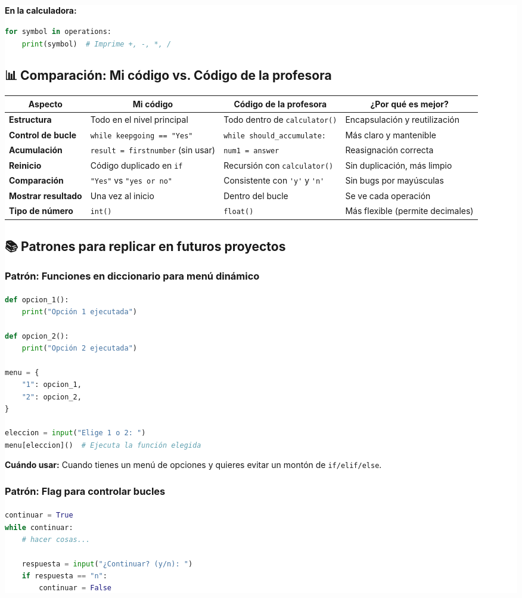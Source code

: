 **En la calculadora:**
```python
for symbol in operations:
    print(symbol)  # Imprime +, -, *, /
```

## 📊 Comparación: Mi código vs. Código de la profesora

| Aspecto | Mi código | Código de la profesora | ¿Por qué es mejor? |
|---------|-----------|------------------------|-------------------|
| **Estructura** | Todo en el nivel principal | Todo dentro de `calculator()` | Encapsulación y reutilización |
| **Control de bucle** | `while keepgoing == "Yes"` | `while should_accumulate:` | Más claro y mantenible |
| **Acumulación** | `result = firstnumber` (sin usar) | `num1 = answer` | Reasignación correcta |
| **Reinicio** | Código duplicado en `if` | Recursión con `calculator()` | Sin duplicación, más limpio |
| **Comparación** | `"Yes"` vs `"yes or no"` | Consistente con `'y'` y `'n'` | Sin bugs por mayúsculas |
| **Mostrar resultado** | Una vez al inicio | Dentro del bucle | Se ve cada operación |
| **Tipo de número** | `int()` | `float()` | Más flexible (permite decimales) |

## 📚 Patrones para replicar en futuros proyectos

### Patrón: Funciones en diccionario para menú dinámico

```python
def opcion_1():
    print("Opción 1 ejecutada")

def opcion_2():
    print("Opción 2 ejecutada")

menu = {
    "1": opcion_1,
    "2": opcion_2,
}

eleccion = input("Elige 1 o 2: ")
menu[eleccion]()  # Ejecuta la función elegida
```

**Cuándo usar:** Cuando tienes un menú de opciones y quieres evitar un montón de `if/elif/else`.

### Patrón: Flag para controlar bucles

```python
continuar = True
while continuar:
    # hacer cosas...
    
    respuesta = input("¿Continuar? (y/n): ")
    if respuesta == "n":
        continuar = False
```
